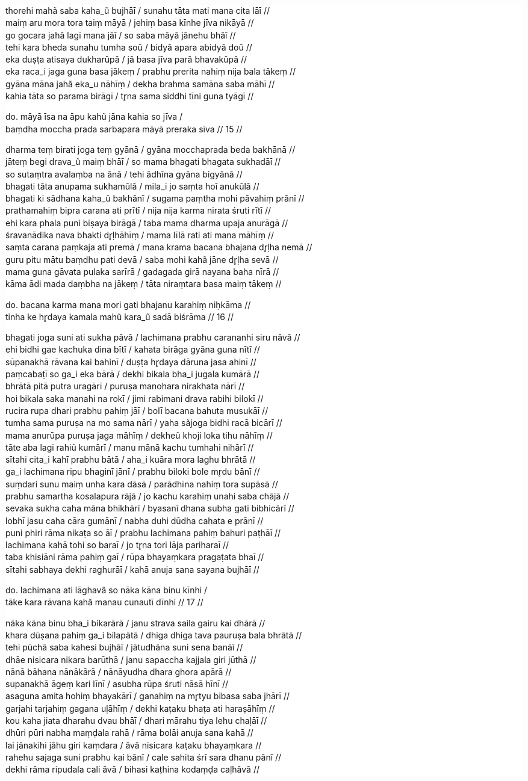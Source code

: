 thorehi mahã saba kaha_ũ bujhāī / sunahu tāta mati mana cita lāī //  
maiṃ aru mora tora taiṃ māyā / jehiṃ basa kīnhe jīva nikāyā //  
go gocara jahã lagi mana jāī / so saba māyā jānehu bhāī //  
tehi kara bheda sunahu tumha soū / bidyā apara abidyā doū //  
eka duṣṭa atisaya dukharūpā / jā basa jīva parā bhavakūpā //  
eka raca_i jaga guna basa jākeṃ / prabhu prerita nahiṃ nija bala tākeṃ //  
gyāna māna jahã eka_u nāhīṃ / dekha brahma samāna saba māhī //  
kahia tāta so parama birāgī / tr̥na sama siddhi tīni guna tyāgī //  
  
 do.  māyā īsa na āpu kahũ jāna kahia so jīva /  
      baṃdha moccha prada sarbapara māyā preraka sīva // 15 //  
  
dharma teṃ birati joga teṃ gyānā / gyāna mocchaprada beda bakhānā //  
jāteṃ begi drava_ũ maiṃ bhāī / so mama bhagati bhagata sukhadāī //  
so sutaṃtra avalaṃba na ānā / tehi ādhīna gyāna bigyānā //  
bhagati tāta anupama sukhamūlā / mila_i jo saṃta hoĩ anukūlā //  
bhagati ki sādhana kaha_ũ bakhānī / sugama paṃtha mohi pāvahiṃ prānī //  
prathamahiṃ bipra carana ati prītī / nija nija karma nirata śruti rītī //  
ehi kara phala puni biṣaya birāgā / taba mama dharma upaja anurāgā //  
śravanādika nava bhakti dr̥ḷhāhīṃ / mama līlā rati ati mana māhīṃ //  
saṃta carana paṃkaja ati premā / mana krama bacana bhajana dr̥ḷha nemā //  
guru pitu mātu baṃdhu pati devā / saba mohi kahã jāne dr̥ḷha sevā //  
mama guna gāvata pulaka sarīrā / gadagada girā nayana baha nīrā //  
kāma ādi mada daṃbha na jākeṃ / tāta niraṃtara basa maiṃ tākeṃ //  
  
 do.  bacana karma mana mori gati bhajanu karahiṃ niḥkāma //  
      tinha ke hr̥daya kamala mahũ kara_ũ sadā biśrāma // 16 //  
  
bhagati joga suni ati sukha pāvā / lachimana prabhu carananhi siru nāvā //  
ehi bidhi gae kachuka dina bītī / kahata birāga gyāna guna nītī //  
sūpanakhā rāvana kai bahinī / duṣṭa hr̥daya dāruna jasa ahinī //  
paṃcabaṭī so ga_i eka bārā / dekhi bikala bha_i jugala kumārā //  
bhrātā pitā putra uragārī / puruṣa manohara nirakhata nārī //  
hoi bikala saka manahi na rokī / jimi rabimani drava rabihi bilokī //  
rucira rupa dhari prabhu pahiṃ jāī / bolī bacana bahuta musukāī //  
tumha sama puruṣa na mo sama nārī / yaha sãjoga bidhi racā bicārī //  
mama anurūpa puruṣa jaga māhīṃ / dekheũ khoji loka tihu nāhīṃ //  
tāte aba lagi rahiũ kumārī / manu mānā kachu tumhahi nihārī //  
sītahi cita_i kahī prabhu bātā / aha_i kuāra mora laghu bhrātā //  
ga_i lachimana ripu bhaginī jānī / prabhu biloki bole mr̥du bānī //  
suṃdari sunu maiṃ unha kara dāsā / parādhīna nahiṃ tora supāsā //  
prabhu samartha kosalapura rājā / jo kachu karahiṃ unahi saba chājā //  
sevaka sukha caha māna bhikhārī / byasanī dhana subha gati bibhicārī //  
lobhī jasu caha cāra gumānī / nabha duhi dūdha cahata e prānī //  
puni phiri rāma nikaṭa so āī / prabhu lachimana pahiṃ bahuri paṭhāī //  
lachimana kahā tohi so baraī / jo tr̥na tori lāja pariharaī //  
taba khisiāni rāma pahiṃ gaī / rūpa bhayaṃkara pragaṭata bhaī //  
sītahi sabhaya dekhi raghurāī / kahā anuja sana sayana bujhāī //  
  
 do.  lachimana ati lāghavã so nāka kāna binu kīnhi /  
       tāke kara rāvana kahã manau cunautī dīnhi // 17 //  
  
nāka kāna binu bha_i bikarārā / janu strava saila gairu kai dhārā //  
khara dūṣana pahiṃ ga_i bilapātā / dhiga dhiga tava pauruṣa bala bhrātā //  
tehi pūchā saba kahesi bujhāī / jātudhāna suni sena banāī //  
dhāe nisicara nikara barūthā / janu sapaccha kajjala giri jūthā //  
nānā bāhana nānākārā / nānāyudha dhara ghora apārā //  
supanakhā āgeṃ kari līnī / asubha rūpa śruti nāsā hīnī //  
asaguna amita hohiṃ bhayakārī / ganahiṃ na mr̥tyu bibasa saba jhārī //  
garjahi tarjahiṃ gagana uḷāhīṃ / dekhi kaṭaku bhaṭa ati haraṣāhīṃ //  
kou kaha jiata dharahu dvau bhāī / dhari mārahu tiya lehu chaḷāī //  
dhūri pūri nabha maṃḍala rahā / rāma bolāi anuja sana kahā //  
lai jānakihi jāhu giri kaṃdara / āvā nisicara kaṭaku bhayaṃkara //  
rahehu sajaga suni prabhu kai bānī / cale sahita śrī sara dhanu pānī //  
dekhi rāma ripudala cali āvā / bihasi kaṭhina kodaṃḍa caḷhāvā //  
  